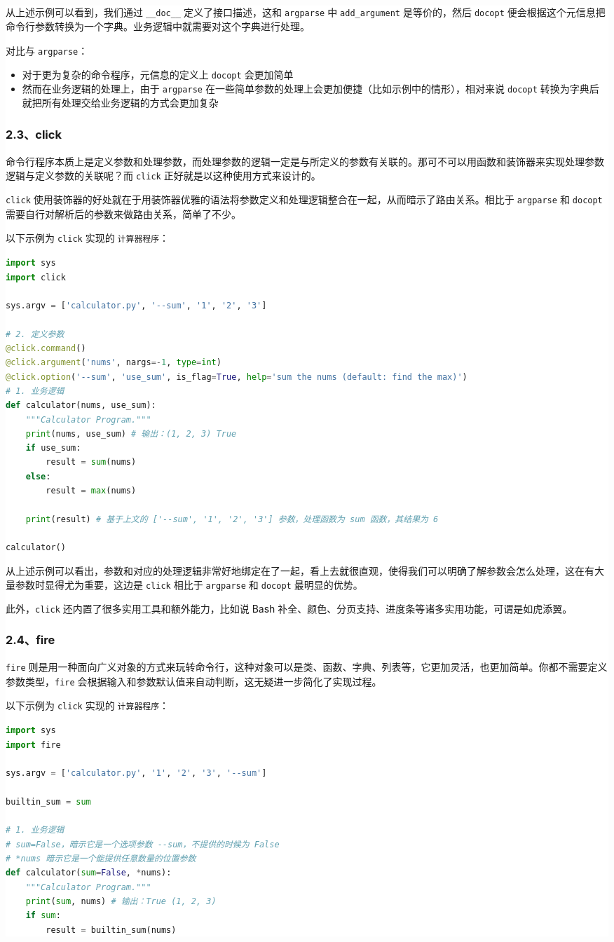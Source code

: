 从上述示例可以看到，我们通过 `__doc__` 定义了接口描述，这和 `argparse` 中 `add_argument` 是等价的，然后 `docopt` 便会根据这个元信息把命令行参数转换为一个字典。业务逻辑中就需要对这个字典进行处理。

对比与 `argparse`：

- 对于更为复杂的命令程序，元信息的定义上 `docopt` 会更加简单
- 然而在业务逻辑的处理上，由于 `argparse` 在一些简单参数的处理上会更加便捷（比如示例中的情形），相对来说 `docopt` 转换为字典后就把所有处理交给业务逻辑的方式会更加复杂

### 2.3、click

命令行程序本质上是定义参数和处理参数，而处理参数的逻辑一定是与所定义的参数有关联的。那可不可以用函数和装饰器来实现处理参数逻辑与定义参数的关联呢？而 `click` 正好就是以这种使用方式来设计的。

`click` 使用装饰器的好处就在于用装饰器优雅的语法将参数定义和处理逻辑整合在一起，从而暗示了路由关系。相比于 `argparse` 和 `docopt` 需要自行对解析后的参数来做路由关系，简单了不少。

以下示例为 `click` 实现的 `计算器程序`：

```python
import sys
import click

sys.argv = ['calculator.py', '--sum', '1', '2', '3']

# 2. 定义参数
@click.command()
@click.argument('nums', nargs=-1, type=int)
@click.option('--sum', 'use_sum', is_flag=True, help='sum the nums (default: find the max)')
# 1. 业务逻辑
def calculator(nums, use_sum):
    """Calculator Program."""
    print(nums, use_sum) # 输出：(1, 2, 3) True
    if use_sum:
        result = sum(nums)
    else:
        result = max(nums)

    print(result) # 基于上文的 ['--sum', '1', '2', '3'] 参数，处理函数为 sum 函数，其结果为 6

calculator()
```

从上述示例可以看出，参数和对应的处理逻辑非常好地绑定在了一起，看上去就很直观，使得我们可以明确了解参数会怎么处理，这在有大量参数时显得尤为重要，这边是 `click` 相比于 `argparse` 和 `docopt` 最明显的优势。

此外，`click` 还内置了很多实用工具和额外能力，比如说 Bash 补全、颜色、分页支持、进度条等诸多实用功能，可谓是如虎添翼。

### 2.4、fire

`fire` 则是用一种面向广义对象的方式来玩转命令行，这种对象可以是类、函数、字典、列表等，它更加灵活，也更加简单。你都不需要定义参数类型，`fire` 会根据输入和参数默认值来自动判断，这无疑进一步简化了实现过程。

以下示例为 `click` 实现的 `计算器程序`：

```python
import sys
import fire

sys.argv = ['calculator.py', '1', '2', '3', '--sum']

builtin_sum = sum

# 1. 业务逻辑
# sum=False，暗示它是一个选项参数 --sum，不提供的时候为 False
# *nums 暗示它是一个能提供任意数量的位置参数
def calculator(sum=False, *nums):
    """Calculator Program."""
    print(sum, nums) # 输出：True (1, 2, 3)
    if sum:
        result = builtin_sum(nums)
```